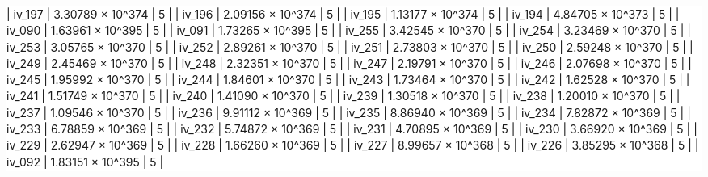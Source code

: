 | iv_197 | 3.30789 × 10^374 | 5 |
| iv_196 | 2.09156 × 10^374 | 5 |
| iv_195 | 1.13177 × 10^374 | 5 |
| iv_194 | 4.84705 × 10^373 | 5 |
| iv_090 | 1.63961 × 10^395 | 5 |
| iv_091 | 1.73265 × 10^395 | 5 |
| iv_255 | 3.42545 × 10^370 | 5 |
| iv_254 | 3.23469 × 10^370 | 5 |
| iv_253 | 3.05765 × 10^370 | 5 |
| iv_252 | 2.89261 × 10^370 | 5 |
| iv_251 | 2.73803 × 10^370 | 5 |
| iv_250 | 2.59248 × 10^370 | 5 |
| iv_249 | 2.45469 × 10^370 | 5 |
| iv_248 | 2.32351 × 10^370 | 5 |
| iv_247 | 2.19791 × 10^370 | 5 |
| iv_246 | 2.07698 × 10^370 | 5 |
| iv_245 | 1.95992 × 10^370 | 5 |
| iv_244 | 1.84601 × 10^370 | 5 |
| iv_243 | 1.73464 × 10^370 | 5 |
| iv_242 | 1.62528 × 10^370 | 5 |
| iv_241 | 1.51749 × 10^370 | 5 |
| iv_240 | 1.41090 × 10^370 | 5 |
| iv_239 | 1.30518 × 10^370 | 5 |
| iv_238 | 1.20010 × 10^370 | 5 |
| iv_237 | 1.09546 × 10^370 | 5 |
| iv_236 | 9.91112 × 10^369 | 5 |
| iv_235 | 8.86940 × 10^369 | 5 |
| iv_234 | 7.82872 × 10^369 | 5 |
| iv_233 | 6.78859 × 10^369 | 5 |
| iv_232 | 5.74872 × 10^369 | 5 |
| iv_231 | 4.70895 × 10^369 | 5 |
| iv_230 | 3.66920 × 10^369 | 5 |
| iv_229 | 2.62947 × 10^369 | 5 |
| iv_228 | 1.66260 × 10^369 | 5 |
| iv_227 | 8.99657 × 10^368 | 5 |
| iv_226 | 3.85295 × 10^368 | 5 |
| iv_092 | 1.83151 × 10^395 | 5 |